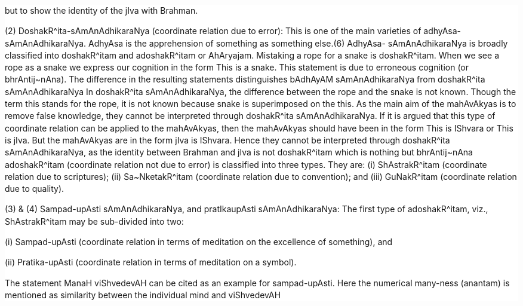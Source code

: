 but to show the identity of the jIva with Brahman.


(2)     DoshakR^ita-sAmAnAdhikaraNya (coordinate relation
due to error): This is one of the main varieties of
adhyAsa- sAmAnAdhikaraNya. AdhyAsa is the apprehension
of something as something else.(6) AdhyAsa-
sAmAnAdhikaraNya is broadly classified into
doshakR^itam and adoshakR^itam or AhAryajam. Mistaking
a rope for a snake is doshakR^itam. When we see a rope
as a snake we express our cognition in the form This
is a snake. This statement is due to erroneous
cognition (or bhrAntij~nAna). The difference in the
resulting statements distinguishes bAdhAyAM
sAmAnAdhikaraNya from doshakR^ita sAmAnAdhikaraNya
In doshakR^ita sAmAnAdhikaraNya, the difference
between the rope and the snake is not known. Though
the term this stands for the rope, it is not known
because snake is superimposed on the this. As the
main aim of the mahAvAkyas is to remove false
knowledge, they cannot be interpreted through
doshakR^ita sAmAnAdhikaraNya. If it is argued that
this type of coordinate relation can be applied to the
mahAvAkyas, then the mahAvAkyas should have been in
the form This is IShvara or This is jIva. But the
mahAvAkyas are in the form jIva is IShvara. Hence
they cannot be interpreted through doshakR^ita
sAmAnAdhikaraNya, as the identity between Brahman and
jIva is not doshakR^itam  which is nothing but
bhrAntij~nAna
adoshakR^itam (coordinate relation not due to error)
is classified into three types. They are:
        (i)     ShAstrakR^itam (coordinate relation due to
scriptures);
        (ii)    Sa~NketakR^itam (coordinate relation due to
convention);
and (iii)   GuNakR^itam (coordinate relation due to
quality).

(3)     & (4) Sampad-upAsti sAmAnAdhikaraNya, and
pratIkaupAsti sAmAnAdhikaraNya: The first type of
adoshakR^itam, viz., ShAstrakR^itam may be sub-divided
into two:

(i)     Sampad-upAsti (coordinate relation in terms of
meditation on the excellence of something), and

(ii)    Pratika-upAsti (coordinate relation in terms of
meditation on a symbol).

The statement ManaH viShvedevAH can be cited as an
example for sampad-upAsti. Here the numerical
many-ness (anantam) is mentioned as similarity between
the individual mind and viShvedevAH
